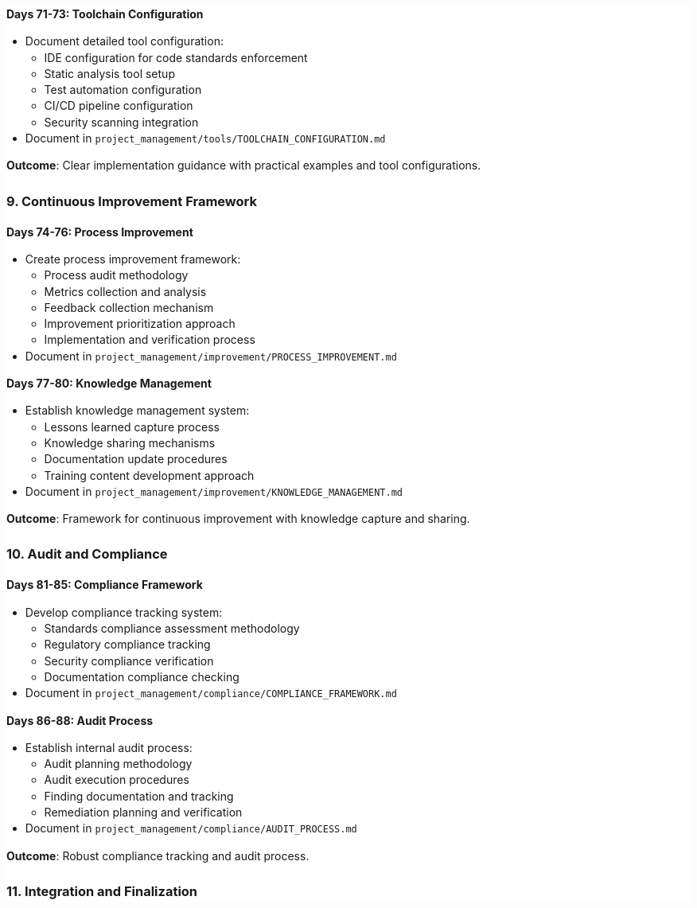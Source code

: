 **Days 71-73: Toolchain Configuration**
- Document detailed tool configuration:
  - IDE configuration for code standards enforcement
  - Static analysis tool setup
  - Test automation configuration
  - CI/CD pipeline configuration
  - Security scanning integration
- Document in `project_management/tools/TOOLCHAIN_CONFIGURATION.md`

**Outcome**: Clear implementation guidance with practical examples and tool configurations.

### 9. Continuous Improvement Framework

**Days 74-76: Process Improvement**
- Create process improvement framework:
  - Process audit methodology
  - Metrics collection and analysis
  - Feedback collection mechanism
  - Improvement prioritization approach
  - Implementation and verification process
- Document in `project_management/improvement/PROCESS_IMPROVEMENT.md`

**Days 77-80: Knowledge Management**
- Establish knowledge management system:
  - Lessons learned capture process
  - Knowledge sharing mechanisms
  - Documentation update procedures
  - Training content development approach
- Document in `project_management/improvement/KNOWLEDGE_MANAGEMENT.md`

**Outcome**: Framework for continuous improvement with knowledge capture and sharing.

### 10. Audit and Compliance

**Days 81-85: Compliance Framework**
- Develop compliance tracking system:
  - Standards compliance assessment methodology
  - Regulatory compliance tracking
  - Security compliance verification
  - Documentation compliance checking
- Document in `project_management/compliance/COMPLIANCE_FRAMEWORK.md`

**Days 86-88: Audit Process**
- Establish internal audit process:
  - Audit planning methodology
  - Audit execution procedures
  - Finding documentation and tracking
  - Remediation planning and verification
- Document in `project_management/compliance/AUDIT_PROCESS.md`

**Outcome**: Robust compliance tracking and audit process.

### 11. Integration and Finalization
